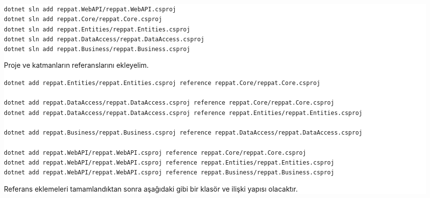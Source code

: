 ```bash
dotnet sln add reppat.WebAPI/reppat.WebAPI.csproj
dotnet sln add reppat.Core/reppat.Core.csproj
dotnet sln add reppat.Entities/reppat.Entities.csproj
dotnet sln add reppat.DataAccess/reppat.DataAccess.csproj
dotnet sln add reppat.Business/reppat.Business.csproj
```

Proje ve katmanların referanslarını ekleyelim.

```bash
dotnet add reppat.Entities/reppat.Entities.csproj reference reppat.Core/reppat.Core.csproj

dotnet add reppat.DataAccess/reppat.DataAccess.csproj reference reppat.Core/reppat.Core.csproj
dotnet add reppat.DataAccess/reppat.DataAccess.csproj reference reppat.Entities/reppat.Entities.csproj

dotnet add reppat.Business/reppat.Business.csproj reference reppat.DataAccess/reppat.DataAccess.csproj

dotnet add reppat.WebAPI/reppat.WebAPI.csproj reference reppat.Core/reppat.Core.csproj
dotnet add reppat.WebAPI/reppat.WebAPI.csproj reference reppat.Entities/reppat.Entities.csproj
dotnet add reppat.WebAPI/reppat.WebAPI.csproj reference reppat.Business/reppat.Business.csproj
```

Referans eklemeleri tamamlandıktan sonra aşağıdaki gibi bir klasör ve ilişki yapısı olacaktır.
